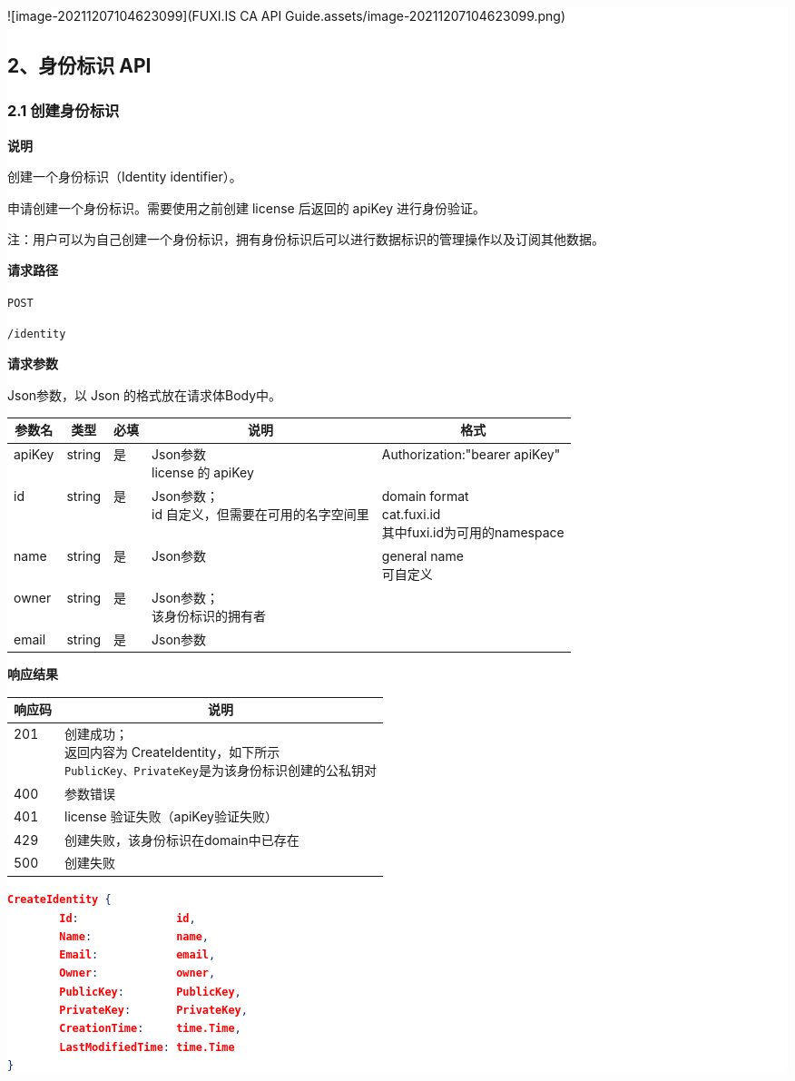 ![image-20211207104623099](FUXI.IS CA API Guide.assets/image-20211207104623099.png)

## 2、身份标识 API

### 2.1 创建身份标识

**说明**

创建一个身份标识（Identity identifier）。

申请创建一个身份标识。需要使用之前创建 license 后返回的 apiKey 进行身份验证。

注：用户可以为自己创建一个身份标识，拥有身份标识后可以进行数据标识的管理操作以及订阅其他数据。

**请求路径**

`POST`

```
/identity
```

**请求参数**

Json参数，以 Json 的格式放在请求体Body中。

| 参数名 | 类型   | 必填 | 说明                                              | 格式                                                         |
| ------ | ------ | ---- | ------------------------------------------------- | ------------------------------------------------------------ |
| apiKey | string | 是   | Json参数<br>license 的 apiKey                     | Authorization:"bearer apiKey"                                |
| id     | string | 是   | Json参数；<br>id 自定义，但需要在可用的名字空间里 | domain format<br>cat.fuxi.id<br>其中fuxi.id为可用的namespace |
| name   | string | 是   | Json参数                                          | general name<br>可自定义                                     |
| owner  | string | 是   | Json参数；<br>该身份标识的拥有者                  |                                                              |
| email  | string | 是   | Json参数                                          |                                                              |

**响应结果**

| 响应码 | 说明                                                         |
| ------ | ------------------------------------------------------------ |
| 201    | 创建成功；<br>返回内容为 CreateIdentity，如下所示<br>`PublicKey、PrivateKey`是为该身份标识创建的公私钥对 |
| 400    | 参数错误                                                     |
| 401    | license 验证失败（apiKey验证失败）                           |
| 429    | 创建失败，该身份标识在domain中已存在                         |
| 500    | 创建失败                                                     |

```json
CreateIdentity {
    	Id:               id,
		Name:             name,
		Email:            email,
    	Owner:            owner,
		PublicKey:        PublicKey,
    	PrivateKey:       PrivateKey,
		CreationTime:     time.Time,
		LastModifiedTime: time.Time
}
```
